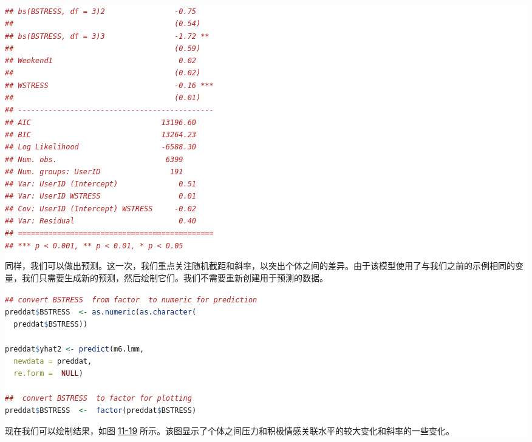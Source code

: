 ```r
## bs(BSTRESS, df = 3)2                -0.75
##                                     (0.54)
## bs(BSTRESS, df = 3)3                -1.72 **
##                                     (0.59)
## Weekend1                             0.02
##                                     (0.02)
## WSTRESS                             -0.16 ***
##                                     (0.01)
## ---------------------------------------------
## AIC                              13196.60
## BIC                              13264.23
## Log Likelihood                   -6588.30
## Num. obs.                         6399
## Num. groups: UserID                191
## Var: UserID (Intercept)              0.51
## Var: UserID WSTRESS                  0.01
## Cov: UserID (Intercept) WSTRESS     -0.02
## Var: Residual                        0.40
## =============================================
## *** p < 0.001, ** p < 0.01, * p < 0.05

```

同样，我们可以做出预测。这一次，我们重点关注随机截距和斜率，以突出个体之间的差异。由于该模型使用了与我们之前的示例相同的变量，我们只需要生成新的预测，然后绘制它们。我们不需要重新创建用于预测的数据。

```r
## convert BSTRESS  from factor  to numeric for prediction
preddat$BSTRESS  <- as.numeric(as.character(
  preddat$BSTRESS))

preddat$yhat2 <- predict(m6.lmm,
  newdata = preddat,
  re.form =  NULL)

##  convert BSTRESS  to factor for plotting
preddat$BSTRESS  <-  factor(preddat$BSTRESS)

```

现在我们可以绘制结果，如图 [11-19](#Fig19) 所示。该图显示了个体之间压力和积极情感关联水平的较大变化和斜率的一些变化。
